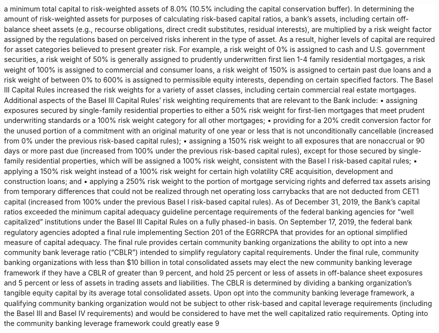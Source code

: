 a minimum total capital to risk-weighted assets of 8.0% (10.5% including the capital conservation buffer).
In determining the amount of risk-weighted assets for purposes of calculating risk-based capital ratios, a bank’s assets, including certain off-
balance sheet assets (e.g., recourse obligations, direct credit substitutes, residual interests), are multiplied by a risk weight factor assigned by the
regulations based on perceived risks inherent in the type of asset. As a result, higher levels of capital are required for asset categories believed to
present greater risk. For example, a risk weight of 0% is assigned to cash and U.S. government securities, a risk weight of 50% is generally
assigned to prudently underwritten first lien 1-4 family residential mortgages, a risk weight of 100% is assigned to commercial and consumer loans,
a risk weight of 150% is assigned to certain past due loans and a risk weight of between 0% to 600% is assigned to permissible equity interests,
depending on certain specified factors. The Basel III Capital Rules increased the risk weights for a variety of asset classes, including certain
commercial real estate mortgages. Additional aspects of the Basel III Capital Rules’ risk weighting requirements that are relevant to the Bank
include:
• assigning exposures secured by single-family residential properties to either a 50% risk weight for first-lien mortgages that meet
prudent underwriting standards or a 100% risk weight category for all other mortgages;
• providing for a 20% credit conversion factor for the unused portion of a commitment with an original maturity of one year or less
that is not unconditionally cancellable (increased from 0% under the previous risk-based capital rules);
• assigning a 150% risk weight to all exposures that are nonaccrual or 90 days or more past due (increased from 100% under the
previous risk-based capital rules), except for those secured by single-family residential properties, which will be assigned a 100% risk
weight, consistent with the Basel I risk-based capital rules;
• applying a 150% risk weight instead of a 100% risk weight for certain high volatility CRE acquisition, development and construction
loans; and
• applying a 250% risk weight to the portion of mortgage servicing rights and deferred tax assets arising from temporary differences
that could not be realized through net operating loss carrybacks that are not deducted from CET1 capital (increased from 100%
under the previous Basel I risk-based capital rules).
As of December 31, 2019, the Bank’s capital ratios exceeded the minimum capital adequacy guideline percentage requirements of the
federal banking agencies for “well capitalized” institutions under the Basel III Capital Rules on a fully phased-in basis.
On September 17, 2019, the federal bank regulatory agencies adopted a final rule implementing Section 201 of the EGRRCPA that provides
for an optional simplified measure of capital adequacy. The final rule provides certain community banking organizations the ability to opt into a
new community bank leverage ratio (“CBLR”) intended to simplify regulatory capital requirements. Under the final rule, community banking
organizations with less than $10 billion in total consolidated assets may elect the new community banking leverage framework if they have a CBLR
of greater than 9 percent, and hold 25 percent or less of assets in off-balance sheet exposures and 5 percent or less of assets in trading assets and
liabilities. The CBLR is determined by dividing a banking organization’s tangible equity capital by its average total consolidated assets. Upon opt
into the community banking leverage framework, a qualifying community banking organization would not be subject to other risk-based and capital
leverage requirements (including the Basel III and Basel IV requirements) and would be considered to have met the well capitalized ratio
requirements. Opting into the community banking leverage framework could greatly ease
9
